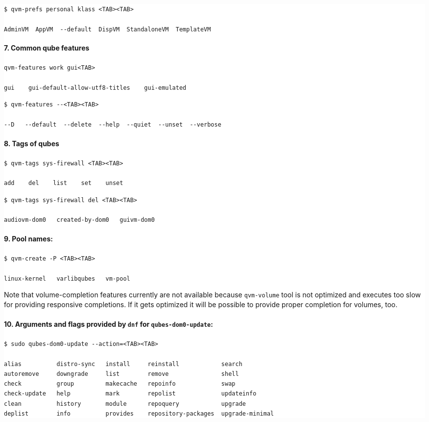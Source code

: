 ```
$ qvm-prefs personal klass <TAB><TAB>

AdminVM  AppVM  --default  DispVM  StandaloneVM  TemplateVM
```

#### 7. Common qube features

```
qvm-features work gui<TAB>

gui    gui-default-allow-utf8-titles    gui-emulated
```

```
$ qvm-features --<TAB><TAB>

--D   --default  --delete  --help  --quiet  --unset  --verbose
```

#### 8. Tags of qubes

```
$ qvm-tags sys-firewall <TAB><TAB>

add    del    list    set    unset
```

```
$ qvm-tags sys-firewall del <TAB><TAB>

audiovm-dom0   created-by-dom0   guivm-dom0
```

#### 9. Pool names:

```
$ qvm-create -P <TAB><TAB>

linux-kernel   varlibqubes   vm-pool
```

Note that volume-completion features currently are not available because `qvm-volume` tool is not optimized and executes too slow for providing responsive completions. If it gets optimized it will be possible to provide proper completion for volumes, too.

#### 10. Arguments and flags provided by `dnf` for `qubes-dom0-update`:

```
$ sudo qubes-dom0-update --action=<TAB><TAB>

alias          distro-sync   install     reinstall            search
autoremove     downgrade     list        remove               shell
check          group         makecache   repoinfo             swap
check-update   help          mark        repolist             updateinfo
clean          history       module      repoquery            upgrade
deplist        info          provides    repository-packages  upgrade-minimal
```
